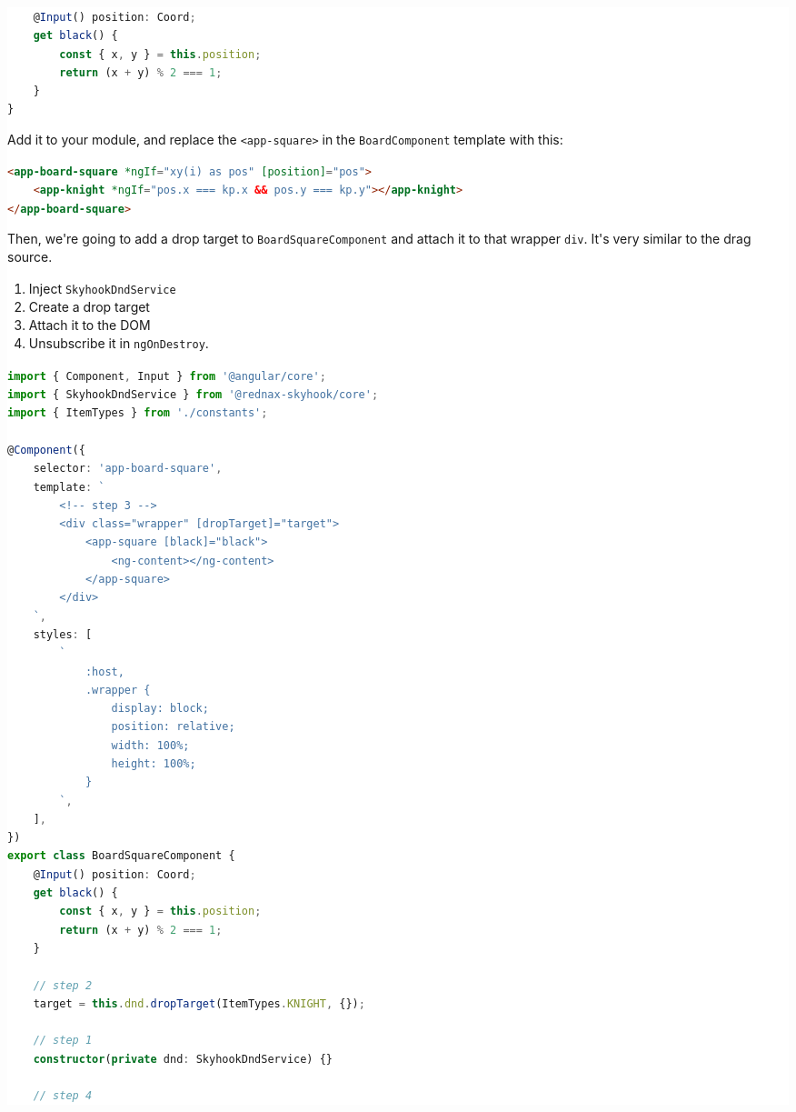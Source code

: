 ```typescript
    @Input() position: Coord;
    get black() {
        const { x, y } = this.position;
        return (x + y) % 2 === 1;
    }
}
```

Add it to your module, and replace the `<app-square>` in the `BoardComponent`
template with this:

```html
<app-board-square *ngIf="xy(i) as pos" [position]="pos">
    <app-knight *ngIf="pos.x === kp.x && pos.y === kp.y"></app-knight>
</app-board-square>
```

Then, we're going to add a drop target to `BoardSquareComponent` and attach it
to that wrapper `div`. It's very similar to the drag source.

1. Inject `SkyhookDndService`
2. Create a drop target
3. Attach it to the DOM
4. Unsubscribe it in `ngOnDestroy`.

```typescript
import { Component, Input } from '@angular/core';
import { SkyhookDndService } from '@rednax-skyhook/core';
import { ItemTypes } from './constants';

@Component({
    selector: 'app-board-square',
    template: `
        <!-- step 3 -->
        <div class="wrapper" [dropTarget]="target">
            <app-square [black]="black">
                <ng-content></ng-content>
            </app-square>
        </div>
    `,
    styles: [
        `
            :host,
            .wrapper {
                display: block;
                position: relative;
                width: 100%;
                height: 100%;
            }
        `,
    ],
})
export class BoardSquareComponent {
    @Input() position: Coord;
    get black() {
        const { x, y } = this.position;
        return (x + y) % 2 === 1;
    }

    // step 2
    target = this.dnd.dropTarget(ItemTypes.KNIGHT, {});

    // step 1
    constructor(private dnd: SkyhookDndService) {}

    // step 4
```

[orig]: http://react-dnd.github.io/react-dnd/docs-tutorial.html
[chessboard-1]: https://github.com/acb122/-rednax-skyhook/tree/chessboard-1/packages/examples/src/app/chessboard
[chessboard-2]: https://github.com/acb122/-rednax-skyhook/tree/chessboard-2/packages/examples/src/app/chessboard
[chessboard-3]: https://github.com/acb122/-rednax-skyhook/tree/chessboard-3/packages/examples/src/app/chessboard
[chessboard-4]: https://github.com/acb122/-rednax-skyhook/tree/chessboard-4/packages/examples/src/app/chessboard
[truthy]: https://developer.mozilla.org/en-US/docs/Glossary/Truthy